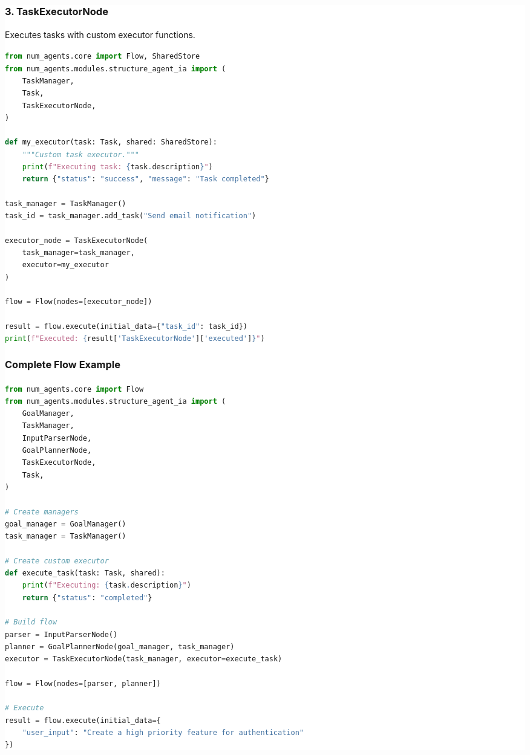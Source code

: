 ### 3. TaskExecutorNode

Executes tasks with custom executor functions.

```python
from num_agents.core import Flow, SharedStore
from num_agents.modules.structure_agent_ia import (
    TaskManager,
    Task,
    TaskExecutorNode,
)

def my_executor(task: Task, shared: SharedStore):
    """Custom task executor."""
    print(f"Executing task: {task.description}")
    return {"status": "success", "message": "Task completed"}

task_manager = TaskManager()
task_id = task_manager.add_task("Send email notification")

executor_node = TaskExecutorNode(
    task_manager=task_manager,
    executor=my_executor
)

flow = Flow(nodes=[executor_node])

result = flow.execute(initial_data={"task_id": task_id})
print(f"Executed: {result['TaskExecutorNode']['executed']}")
```

### Complete Flow Example

```python
from num_agents.core import Flow
from num_agents.modules.structure_agent_ia import (
    GoalManager,
    TaskManager,
    InputParserNode,
    GoalPlannerNode,
    TaskExecutorNode,
    Task,
)

# Create managers
goal_manager = GoalManager()
task_manager = TaskManager()

# Create custom executor
def execute_task(task: Task, shared):
    print(f"Executing: {task.description}")
    return {"status": "completed"}

# Build flow
parser = InputParserNode()
planner = GoalPlannerNode(goal_manager, task_manager)
executor = TaskExecutorNode(task_manager, executor=execute_task)

flow = Flow(nodes=[parser, planner])

# Execute
result = flow.execute(initial_data={
    "user_input": "Create a high priority feature for authentication"
})

```